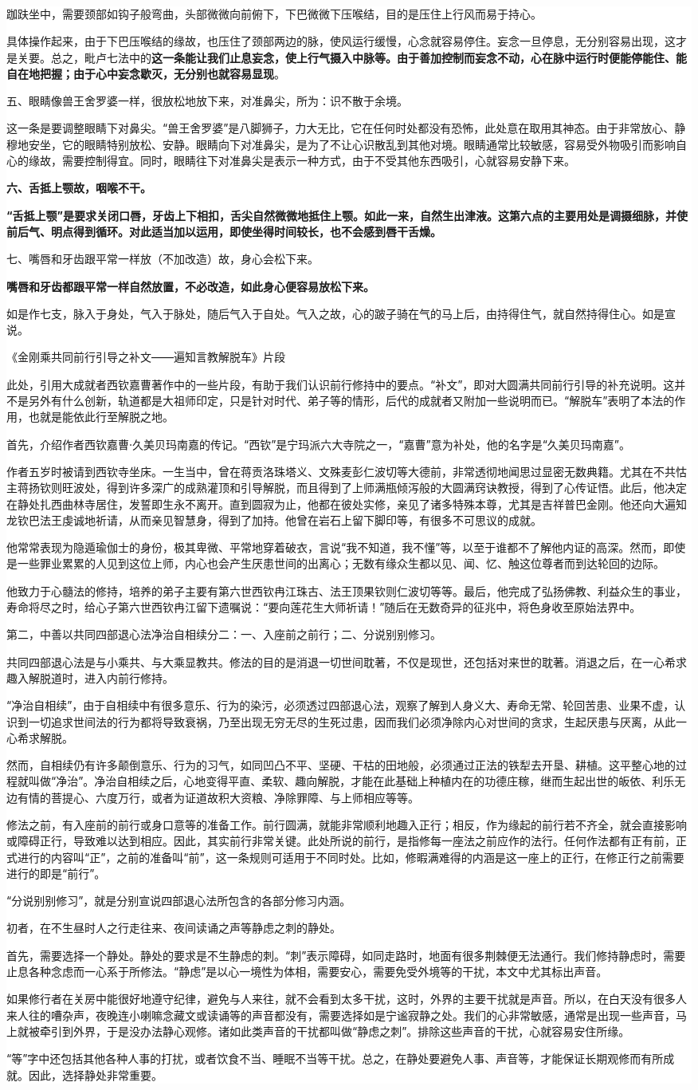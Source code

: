 跏趺坐中，需要颈部如钩子般弯曲，头部微微向前俯下，下巴微微下压喉结，目的是压住上行风而易于持心。

具体操作起来，由于下巴压喉结的缘故，也压住了颈部两边的脉，使风运行缓慢，心念就容易停住。妄念一旦停息，无分别容易出现，这才是关要。总之，毗卢七法中的**这一条能让我们止息妄念，使上行气摄入中脉等。由于善加控制而妄念不动，心在脉中运行时便能停能住、能自在地把握；由于心中妄念歇灭，无分别也就容易显现**。

五、眼睛像兽王舍罗婆一样，很放松地放下来，对准鼻尖，所为：识不散于余境。

这一条是要调整眼睛下对鼻尖。“兽王舍罗婆”是八脚狮子，力大无比，它在任何时处都没有恐怖，此处意在取用其神态。由于非常放心、静穆地安坐，它的眼睛特别放松、安静。眼睛向下对准鼻尖，是为了不让心识散乱到其他对境。眼睛通常比较敏感，容易受外物吸引而影响自心的缘故，需要控制得宜。同时，眼睛往下对准鼻尖是表示一种方式，由于不受其他东西吸引，心就容易安静下来。

**六、舌抵上颚故，咽喉不干。**

**“舌抵上颚”是要求关闭口唇，牙齿上下相扣，舌尖自然微微地抵住上颚。如此一来，自然生出津液。这第六点的主要用处是调摄细脉，并使前后气、明点得到循环。对此适当加以运用，即使坐得时间较长，也不会感到唇干舌燥。**

七、嘴唇和牙齿跟平常一样放（不加改造）故，身心会松下来。

**嘴唇和牙齿都跟平常一样自然放置，不必改造，如此身心便容易放松下来。**

如是作七支，脉入于身处，气入于脉处，随后气入于自处。气入之故，心的跛子骑在气的马上后，由持得住气，就自然持得住心。如是宣说。

《金刚乘共同前行引导之补文——遍知言教解脱车》片段

此处，引用大成就者西钦嘉曹著作中的一些片段，有助于我们认识前行修持中的要点。“补文”，即对大圆满共同前行引导的补充说明。这并不是另外有什么创新，轨道都是大祖师印定，只是针对时代、弟子等的情形，后代的成就者又附加一些说明而已。“解脱车”表明了本法的作用，也就是能依此行至解脱之地。

首先，介绍作者西钦嘉曹·久美贝玛南嘉的传记。“西钦”是宁玛派六大寺院之一，“嘉曹”意为补处，他的名字是“久美贝玛南嘉”。

作者五岁时被请到西钦寺坐床。一生当中，曾在蒋贡洛珠塔义、文殊麦彭仁波切等大德前，非常透彻地闻思过显密无数典籍。尤其在不共怙主蒋扬钦则旺波处，得到许多深广的成熟灌顶和引导解脱，而且得到了上师满瓶倾泻般的大圆满窍诀教授，得到了心传证悟。此后，他决定在静处扎西曲林寺居住，发誓即生永不离开。直到圆寂为止，他都在彼处实修，亲见了诸多特殊本尊，尤其是吉祥普巴金刚。他还向大遍知龙钦巴法王虔诚地祈请，从而亲见智慧身，得到了加持。他曾在岩石上留下脚印等，有很多不可思议的成就。

他常常表现为隐遁瑜伽士的身份，极其卑微、平常地穿着破衣，言说“我不知道，我不懂”等，以至于谁都不了解他内证的高深。然而，即使是一些罪业累累的人见到这位上师，内心也会产生厌患世间的出离心；无数有缘众生都以见、闻、忆、触这位尊者而到达轮回的边际。

他致力于心髓法的修持，培养的弟子主要有第六世西钦冉江珠古、法王顶果钦则仁波切等等。最后，他完成了弘扬佛教、利益众生的事业，寿命将尽之时，给心子第六世西钦冉江留下遗嘱说：“要向莲花生大师祈请！”随后在无数奇异的征兆中，将色身收至原始法界中。

第二，中善以共同四部退心法净治自相续分二：一、入座前之前行；二、分说别别修习。

共同四部退心法是与小乘共、与大乘显教共。修法的目的是消退一切世间耽著，不仅是现世，还包括对来世的耽著。消退之后，在一心希求趣入解脱道时，进入内前行修持。

“净治自相续”，由于自相续中有很多意乐、行为的染污，必须透过四部退心法，观察了解到人身义大、寿命无常、轮回苦患、业果不虚，认识到一切追求世间法的行为都将导致衰祸，乃至出现无穷无尽的生死过患，因而我们必须净除内心对世间的贪求，生起厌患与厌离，从此一心希求解脱。

然而，自相续仍有许多颠倒意乐、行为的习气，如同凹凸不平、坚硬、干枯的田地般，必须通过正法的铁犁去开垦、耕植。这平整心地的过程就叫做“净治”。净治自相续之后，心地变得平直、柔软、趣向解脱，才能在此基础上种植内在的功德庄稼，继而生起出世的皈依、利乐无边有情的菩提心、六度万行，或者为证道故积大资粮、净除罪障、与上师相应等等。

修法之前，有入座前的前行或身口意等的准备工作。前行圆满，就能非常顺利地趣入正行；相反，作为缘起的前行若不齐全，就会直接影响或障碍正行，导致难以达到相应。因此，其实前行非常关键。此处所说的前行，是指修每一座法之前应作的法行。任何作法都有正有前，正式进行的内容叫“正”，之前的准备叫“前”，这一条规则可适用于不同时处。比如，修暇满难得的内涵是这一座上的正行，在修正行之前需要进行的即是“前行”。

“分说别别修习”，就是分别宣说四部退心法所包含的各部分修习内涵。

初者，在不生昼时人之行走往来、夜间读诵之声等静虑之刺的静处。

首先，需要选择一个静处。静处的要求是不生静虑的刺。“刺”表示障碍，如同走路时，地面有很多荆棘便无法通行。我们修持静虑时，需要止息各种念虑而一心系于所修法。“静虑”是以心一境性为体相，需要安心，需要免受外境等的干扰，本文中尤其标出声音。

如果修行者在关房中能很好地遵守纪律，避免与人来往，就不会看到太多干扰，这时，外界的主要干扰就是声音。所以，在白天没有很多人来人往的嘈杂声，夜晚连小喇嘛念藏文或读诵等的声音都没有，需要选择如是宁谧寂静之处。我们的心非常敏感，通常是出现一些声音，马上就被牵引到外界，于是没办法静心观修。诸如此类声音的干扰都叫做“静虑之刺”。排除这些声音的干扰，心就容易安住所缘。

“等”字中还包括其他各种人事的打扰，或者饮食不当、睡眠不当等干扰。总之，在静处要避免人事、声音等，才能保证长期观修而有所成就。因此，选择静处非常重要。
